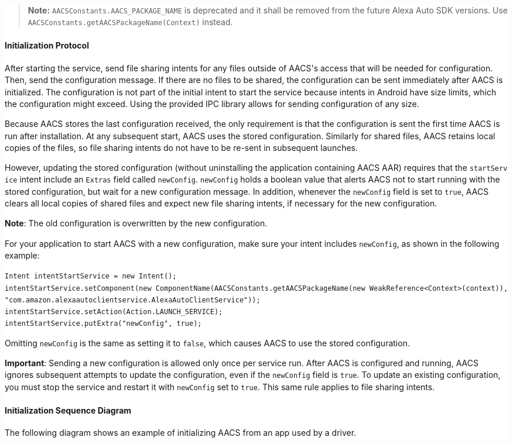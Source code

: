 >**Note:** `AACSConstants.AACS_PACKAGE_NAME` is deprecated and it shall be removed from the future Alexa Auto SDK versions. Use `AACSConstants.getAACSPackageName(Context)` instead.

#### Initialization Protocol
After starting the service, send file sharing intents for any files outside of AACS's access that will be needed for configuration. Then, send the configuration message. If there are no files to be shared, the configuration can be sent immediately after AACS is initialized. The configuration is not part of the initial intent to start the service because intents in Android have size limits, which the configuration might exceed. Using the provided IPC library allows for sending configuration of any size. 

Because AACS stores the last configuration received, the only requirement is that the configuration is sent the first time AACS is run
after installation. At any subsequent start, AACS uses the stored configuration. Similarly for shared files, AACS retains local copies of the files, 
so file sharing intents do not have to be re-sent in subsequent launches.

However, updating the stored configuration (without uninstalling the application containing AACS AAR) requires that the
`startService` intent include an `Extras` field called `newConfig`. `newConfig` holds a
boolean value that alerts AACS not to start running with the stored configuration, but wait for a new configuration message. 
In addition, whenever the `newConfig` field is set to `true`, AACS clears all local copies of shared files
and expect new file sharing intents, if necessary for the new configuration. 

**Note**: The old configuration is overwritten by the new configuration.

For your application to start AACS with a new configuration, make sure your intent includes `newConfig`, as shown in the following example:

~~~
Intent intentStartService = new Intent();
intentStartService.setComponent(new ComponentName(AACSConstants.getAACSPackageName(new WeakReference<Context>(context)),
"com.amazon.alexaautoclientservice.AlexaAutoClientService"));
intentStartService.setAction(Action.LAUNCH_SERVICE);
intentStartService.putExtra("newConfig", true);
~~~

Omitting `newConfig` is the same as setting it to `false`, which causes AACS to use the stored configuration. 

**Important**: Sending a new configuration is allowed only once per service run. After AACS is configured and
running, AACS ignores subsequent attempts to update the configuration, even if the `newConfig` field is `true`. To update an existing configuration, you must
stop the service and restart it with `newConfig` set to `true`. This same rule applies to file sharing intents.

#### Initialization Sequence Diagram
The following diagram shows an example of initializing AACS from an app used by a driver.